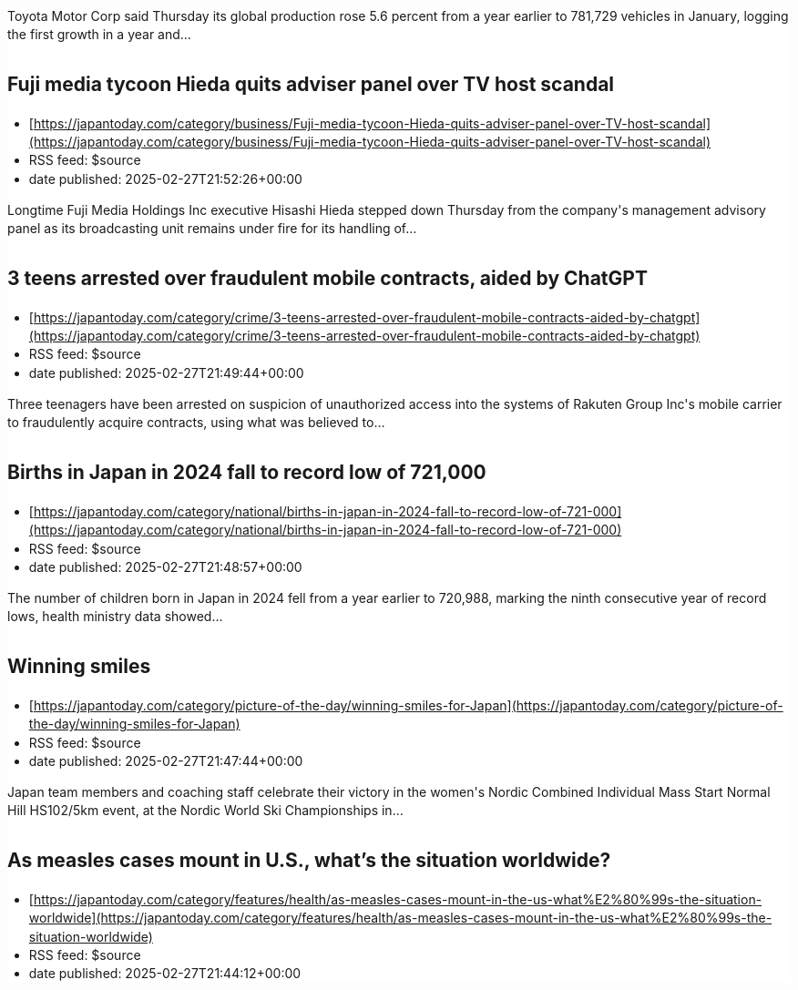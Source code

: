 Toyota Motor Corp said Thursday its global production rose 5.6 percent from a year earlier to 781,729 vehicles in January, logging the first growth in a year and…

## Fuji media tycoon Hieda quits adviser panel over TV host scandal
 - [https://japantoday.com/category/business/Fuji-media-tycoon-Hieda-quits-adviser-panel-over-TV-host-scandal](https://japantoday.com/category/business/Fuji-media-tycoon-Hieda-quits-adviser-panel-over-TV-host-scandal)
 - RSS feed: $source
 - date published: 2025-02-27T21:52:26+00:00

Longtime Fuji Media Holdings Inc executive Hisashi Hieda stepped down Thursday from the company's management advisory panel as its broadcasting unit remains under fire for its handling of…

## 3 teens arrested over fraudulent mobile contracts, aided by ChatGPT
 - [https://japantoday.com/category/crime/3-teens-arrested-over-fraudulent-mobile-contracts-aided-by-chatgpt](https://japantoday.com/category/crime/3-teens-arrested-over-fraudulent-mobile-contracts-aided-by-chatgpt)
 - RSS feed: $source
 - date published: 2025-02-27T21:49:44+00:00

Three teenagers have been arrested on suspicion of unauthorized access into the systems of Rakuten Group Inc's mobile carrier to fraudulently acquire contracts, using what was believed to…

## Births in Japan in 2024 fall to record low of 721,000
 - [https://japantoday.com/category/national/births-in-japan-in-2024-fall-to-record-low-of-721-000](https://japantoday.com/category/national/births-in-japan-in-2024-fall-to-record-low-of-721-000)
 - RSS feed: $source
 - date published: 2025-02-27T21:48:57+00:00

The number of children born in Japan in 2024 fell from a year earlier to 720,988, marking the ninth consecutive year of record lows, health ministry data showed…

## Winning smiles
 - [https://japantoday.com/category/picture-of-the-day/winning-smiles-for-Japan](https://japantoday.com/category/picture-of-the-day/winning-smiles-for-Japan)
 - RSS feed: $source
 - date published: 2025-02-27T21:47:44+00:00

Japan team members and coaching staff celebrate their victory in the women's Nordic Combined Individual Mass Start Normal Hill HS102/5km event, at the Nordic World Ski Championships in…

## As measles cases mount in U.S., what’s the situation worldwide?
 - [https://japantoday.com/category/features/health/as-measles-cases-mount-in-the-us-what%E2%80%99s-the-situation-worldwide](https://japantoday.com/category/features/health/as-measles-cases-mount-in-the-us-what%E2%80%99s-the-situation-worldwide)
 - RSS feed: $source
 - date published: 2025-02-27T21:44:12+00:00
